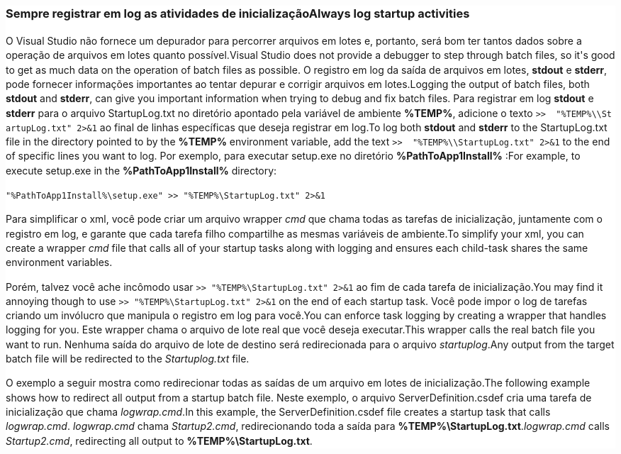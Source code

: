 ### <a name="always-log-startup-activities"></a><span data-ttu-id="c0eb6-194">Sempre registrar em log as atividades de inicialização</span><span class="sxs-lookup"><span data-stu-id="c0eb6-194">Always log startup activities</span></span>
<span data-ttu-id="c0eb6-195">O Visual Studio não fornece um depurador para percorrer arquivos em lotes e, portanto, será bom ter tantos dados sobre a operação de arquivos em lotes quanto possível.</span><span class="sxs-lookup"><span data-stu-id="c0eb6-195">Visual Studio does not provide a debugger to step through batch files, so it's good to get as much data on the operation of batch files as possible.</span></span> <span data-ttu-id="c0eb6-196">O registro em log da saída de arquivos em lotes, **stdout** e **stderr**, pode fornecer informações importantes ao tentar depurar e corrigir arquivos em lotes.</span><span class="sxs-lookup"><span data-stu-id="c0eb6-196">Logging the output of batch files, both **stdout** and **stderr**, can give you important information when trying to debug and fix batch files.</span></span> <span data-ttu-id="c0eb6-197">Para registrar em log **stdout** e **stderr** para o arquivo StartupLog.txt no diretório apontado pela variável de ambiente **%TEMP%**, adicione o texto `>>  "%TEMP%\\StartupLog.txt" 2>&1` ao final de linhas específicas que deseja registrar em log.</span><span class="sxs-lookup"><span data-stu-id="c0eb6-197">To log both **stdout** and **stderr** to the StartupLog.txt file in the directory pointed to by the **%TEMP%** environment variable, add the text `>>  "%TEMP%\\StartupLog.txt" 2>&1` to the end of specific lines you want to log.</span></span> <span data-ttu-id="c0eb6-198">Por exemplo, para executar setup.exe no diretório **%PathToApp1Install%** :</span><span class="sxs-lookup"><span data-stu-id="c0eb6-198">For example, to execute setup.exe in the **%PathToApp1Install%** directory:</span></span>

    "%PathToApp1Install%\setup.exe" >> "%TEMP%\StartupLog.txt" 2>&1

<span data-ttu-id="c0eb6-199">Para simplificar o xml, você pode criar um arquivo wrapper *cmd* que chama todas as tarefas de inicialização, juntamente com o registro em log, e garante que cada tarefa filho compartilhe as mesmas variáveis de ambiente.</span><span class="sxs-lookup"><span data-stu-id="c0eb6-199">To simplify your xml, you can create a wrapper *cmd* file that calls all of your startup tasks along with logging and ensures each child-task shares the same environment variables.</span></span>

<span data-ttu-id="c0eb6-200">Porém, talvez você ache incômodo usar `>> "%TEMP%\StartupLog.txt" 2>&1` ao fim de cada tarefa de inicialização.</span><span class="sxs-lookup"><span data-stu-id="c0eb6-200">You may find it annoying though to use `>> "%TEMP%\StartupLog.txt" 2>&1` on the end of each startup task.</span></span> <span data-ttu-id="c0eb6-201">Você pode impor o log de tarefas criando um invólucro que manipula o registro em log para você.</span><span class="sxs-lookup"><span data-stu-id="c0eb6-201">You can enforce task logging by creating a wrapper that handles logging for you.</span></span> <span data-ttu-id="c0eb6-202">Este wrapper chama o arquivo de lote real que você deseja executar.</span><span class="sxs-lookup"><span data-stu-id="c0eb6-202">This wrapper calls the real batch file you want to run.</span></span> <span data-ttu-id="c0eb6-203">Nenhuma saída do arquivo de lote de destino será redirecionada para o arquivo *startuplog*.</span><span class="sxs-lookup"><span data-stu-id="c0eb6-203">Any output from the target batch file will be redirected to the *Startuplog.txt* file.</span></span>

<span data-ttu-id="c0eb6-204">O exemplo a seguir mostra como redirecionar todas as saídas de um arquivo em lotes de inicialização.</span><span class="sxs-lookup"><span data-stu-id="c0eb6-204">The following example shows how to redirect all output from a startup batch file.</span></span> <span data-ttu-id="c0eb6-205">Neste exemplo, o arquivo ServerDefinition.csdef cria uma tarefa de inicialização que chama *logwrap.cmd*.</span><span class="sxs-lookup"><span data-stu-id="c0eb6-205">In this example, the ServerDefinition.csdef file creates a startup task that calls *logwrap.cmd*.</span></span> <span data-ttu-id="c0eb6-206">*logwrap.cmd* chama *Startup2.cmd*, redirecionando toda a saída para **%TEMP%\\StartupLog.txt**.</span><span class="sxs-lookup"><span data-stu-id="c0eb6-206">*logwrap.cmd* calls *Startup2.cmd*, redirecting all output to **%TEMP%\\StartupLog.txt**.</span></span>
